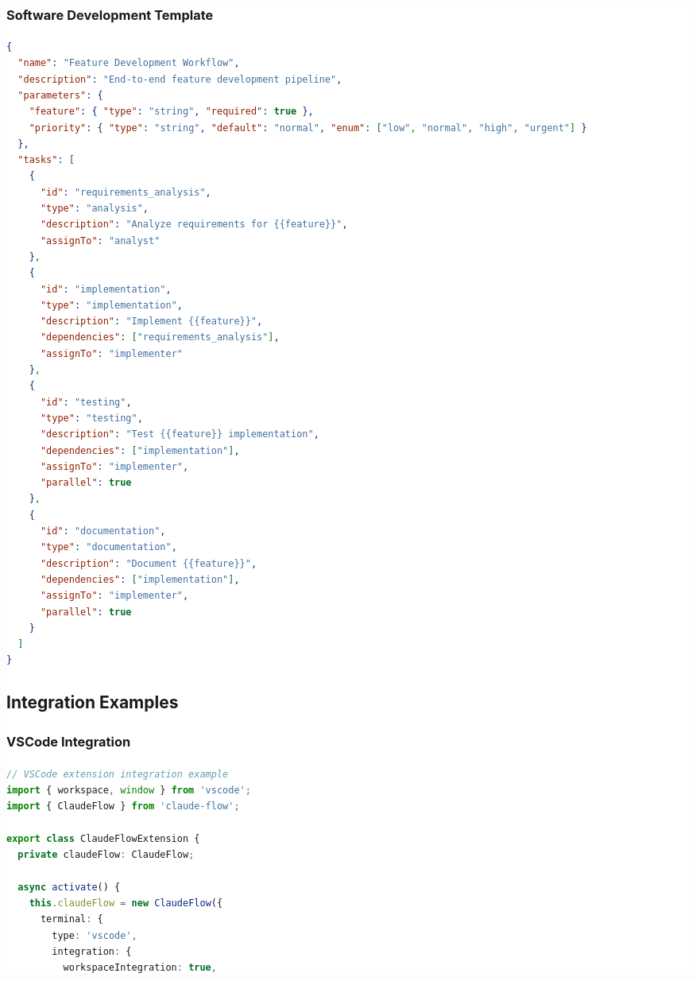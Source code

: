 ### Software Development Template

```json
{
  "name": "Feature Development Workflow",
  "description": "End-to-end feature development pipeline",
  "parameters": {
    "feature": { "type": "string", "required": true },
    "priority": { "type": "string", "default": "normal", "enum": ["low", "normal", "high", "urgent"] }
  },
  "tasks": [
    {
      "id": "requirements_analysis",
      "type": "analysis",
      "description": "Analyze requirements for {{feature}}",
      "assignTo": "analyst"
    },
    {
      "id": "implementation",
      "type": "implementation",
      "description": "Implement {{feature}}",
      "dependencies": ["requirements_analysis"],
      "assignTo": "implementer"
    },
    {
      "id": "testing",
      "type": "testing",
      "description": "Test {{feature}} implementation",
      "dependencies": ["implementation"],
      "assignTo": "implementer",
      "parallel": true
    },
    {
      "id": "documentation",
      "type": "documentation",
      "description": "Document {{feature}}",
      "dependencies": ["implementation"],
      "assignTo": "implementer",
      "parallel": true
    }
  ]
}
```

## Integration Examples

### VSCode Integration

```typescript
// VSCode extension integration example
import { workspace, window } from 'vscode';
import { ClaudeFlow } from 'claude-flow';

export class ClaudeFlowExtension {
  private claudeFlow: ClaudeFlow;

  async activate() {
    this.claudeFlow = new ClaudeFlow({
      terminal: {
        type: 'vscode',
        integration: {
          workspaceIntegration: true,
```